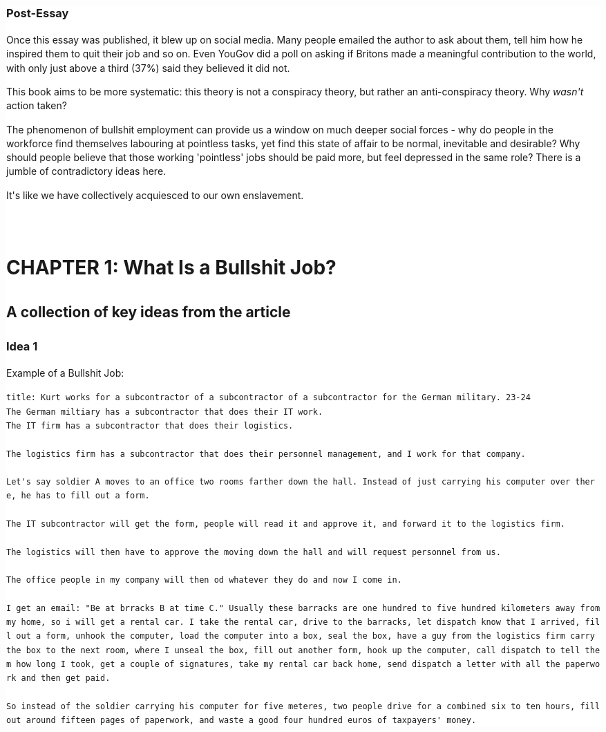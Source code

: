 ### Post-Essay

Once this essay was published, it blew up on social media. Many people emailed the author to ask about them, tell him how he inspired them to quit their job and so on. Even YouGov did a poll on asking if Britons made a meaningful contribution to the world, with only just above a third (37%) said they believed it did not.

This book aims to be more systematic: this theory is not a conspiracy theory, but rather an anti-conspiracy theory. Why *wasn't* action taken?

The phenomenon of bullshit employment can provide us a window on much deeper social forces - why do people in the workforce find themselves labouring at pointless tasks, yet find this state of affair to be normal, inevitable and desirable? Why should people believe that those working 'pointless' jobs should be paid more, but feel depressed in the same role? There is a jumble of contradictory ideas here.

It's like we have collectively acquiesced to our own enslavement.

```ad-quote


```



# CHAPTER 1: What Is a Bullshit Job?
## A collection of key ideas from the article
### Idea 1

Example of a Bullshit Job:
```ad-example
title: Kurt works for a subcontractor of a subcontractor of a subcontractor for the German military. 23-24
The German miltiary has a subcontractor that does their IT work.
The IT firm has a subcontractor that does their logistics.

The logistics firm has a subcontractor that does their personnel management, and I work for that company.

Let's say soldier A moves to an office two rooms farther down the hall. Instead of just carrying his computer over there, he has to fill out a form.

The IT subcontractor will get the form, people will read it and approve it, and forward it to the logistics firm.

The logistics will then have to approve the moving down the hall and will request personnel from us.

The office people in my company will then od whatever they do and now I come in.

I get an email: "Be at brracks B at time C." Usually these barracks are one hundred to five hundred kilometers away from my home, so i will get a rental car. I take the rental car, drive to the barracks, let dispatch know that I arrived, fill out a form, unhook the computer, load the computer into a box, seal the box, have a guy from the logistics firm carry the box to the next room, where I unseal the box, fill out another form, hook up the computer, call dispatch to tell them how long I took, get a couple of signatures, take my rental car back home, send dispatch a letter with all the paperwork and then get paid.

So instead of the soldier carrying his computer for five meteres, two people drive for a combined six to ten hours, fill out around fifteen pages of paperwork, and waste a good four hundred euros of taxpayers' money.

```
